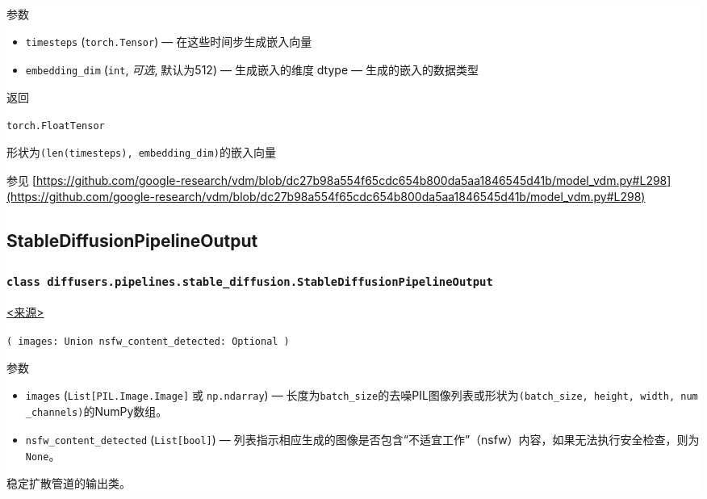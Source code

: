 参数

+   `timesteps` (`torch.Tensor`) — 在这些时间步生成嵌入向量

+   `embedding_dim` (`int`, *可选*, 默认为512) — 生成嵌入的维度 dtype — 生成的嵌入的数据类型

返回

`torch.FloatTensor`

形状为`(len(timesteps), embedding_dim)`的嵌入向量

参见 [https://github.com/google-research/vdm/blob/dc27b98a554f65cdc654b800da5aa1846545d41b/model_vdm.py#L298](https://github.com/google-research/vdm/blob/dc27b98a554f65cdc654b800da5aa1846545d41b/model_vdm.py#L298)

## StableDiffusionPipelineOutput

### `class diffusers.pipelines.stable_diffusion.StableDiffusionPipelineOutput`

[<来源>](https://github.com/huggingface/diffusers/blob/v0.26.3/src/diffusers/pipelines/stable_diffusion/pipeline_output.py#L10)

```py
( images: Union nsfw_content_detected: Optional )
```

参数

+   `images` (`List[PIL.Image.Image]` 或 `np.ndarray`) — 长度为`batch_size`的去噪PIL图像列表或形状为`(batch_size, height, width, num_channels)`的NumPy数组。

+   `nsfw_content_detected` (`List[bool]`) — 列表指示相应生成的图像是否包含“不适宜工作”（nsfw）内容，如果无法执行安全检查，则为`None`。

稳定扩散管道的输出类。
